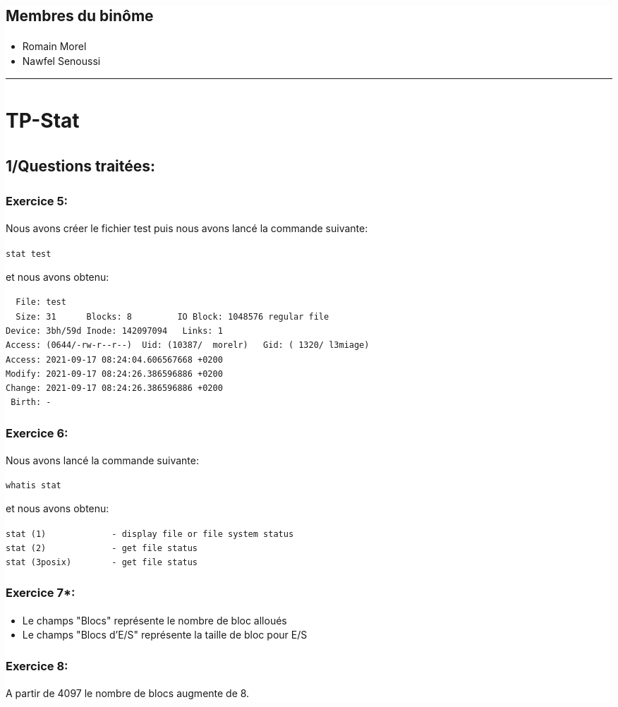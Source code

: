 ## Membres du binôme

- Romain Morel
- Nawfel Senoussi

---
# TP-Stat

## 1/Questions traitées:

### Exercice 5:

Nous avons créer le fichier test puis nous avons lancé la commande suivante:

```
stat test
```

et nous avons obtenu:

```
  File: test 
  Size: 31     	Blocks: 8         IO Block: 1048576 regular file
Device: 3bh/59d	Inode: 142097094   Links: 1
Access: (0644/-rw-r--r--)  Uid: (10387/  morelr)   Gid: ( 1320/ l3miage)
Access: 2021-09-17 08:24:04.606567668 +0200
Modify: 2021-09-17 08:24:26.386596886 +0200
Change: 2021-09-17 08:24:26.386596886 +0200
 Birth: -
```

### Exercice 6:

Nous avons lancé la commande suivante:

```
whatis stat
```
et nous avons obtenu:
```
stat (1)             - display file or file system status
stat (2)             - get file status
stat (3posix)        - get file status
```

### Exercice 7*:

- Le champs "Blocs" représente le nombre de bloc alloués 
- Le champs "Blocs d’E/S" représente la taille de bloc pour E/S

### Exercice 8:

A partir de 4097 le nombre de blocs augmente de 8.
